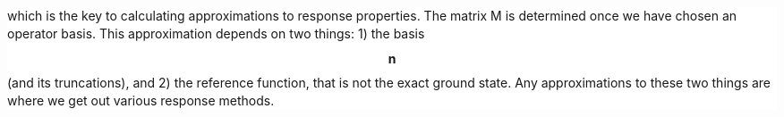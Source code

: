 which is the key to calculating approximations to response properties. The matrix M is determined once we have chosen an operator basis. This approximation depends on two things: 1) the basis $$ {\mathbf{n}} $$ (and its truncations), and 2) the reference function, that is not the exact ground state. Any approximations to these two things are where we get out various response methods.



